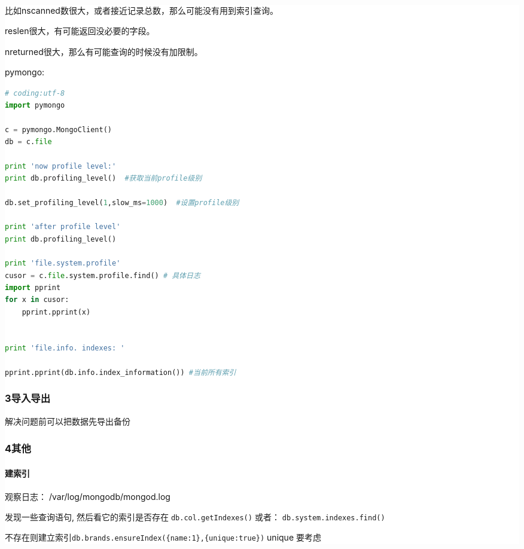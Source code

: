 比如nscanned数很大，或者接近记录总数，那么可能没有用到索引查询。

reslen很大，有可能返回没必要的字段。

nreturned很大，那么有可能查询的时候没有加限制。



pymongo:

```python
# coding:utf-8
import pymongo

c = pymongo.MongoClient()
db = c.file

print 'now profile level:'
print db.profiling_level()  #获取当前profile级别

db.set_profiling_level(1,slow_ms=1000)  #设置profile级别

print 'after profile level'
print db.profiling_level()

print 'file.system.profile'
cusor = c.file.system.profile.find() # 具体日志
import pprint
for x in cusor:
    pprint.pprint(x)


print 'file.info. indexes: '

pprint.pprint(db.info.index_information()) #当前所有索引

```





### 3导入导出

解决问题前可以把数据先导出备份



### 4其他

#### 建索引

观察日志： /var/log/mongodb/mongod.log

发现一些查询语句, 然后看它的索引是否存在 `db.col.getIndexes()`  或者： `db.system.indexes.find() `

不存在则建立索引`db.brands.ensureIndex({name:1},{unique:true})`  unique 要考虑

